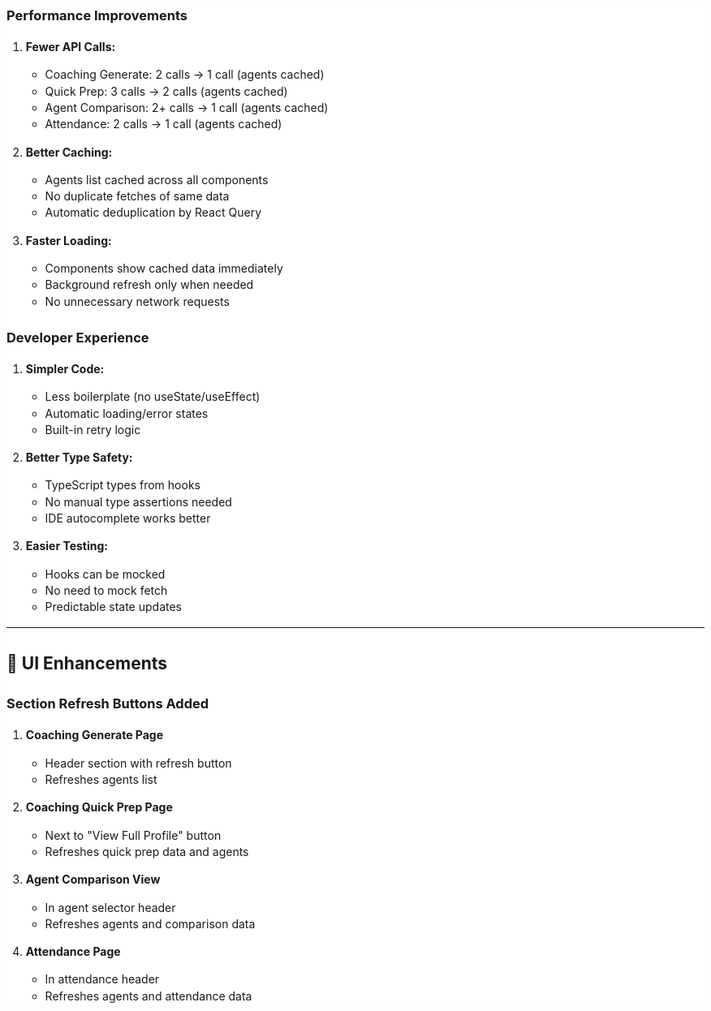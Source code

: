 ### Performance Improvements

1. **Fewer API Calls:**
   - Coaching Generate: 2 calls → 1 call (agents cached)
   - Quick Prep: 3 calls → 2 calls (agents cached)
   - Agent Comparison: 2+ calls → 1 call (agents cached)
   - Attendance: 2 calls → 1 call (agents cached)

2. **Better Caching:**
   - Agents list cached across all components
   - No duplicate fetches of same data
   - Automatic deduplication by React Query

3. **Faster Loading:**
   - Components show cached data immediately
   - Background refresh only when needed
   - No unnecessary network requests

### Developer Experience

1. **Simpler Code:**
   - Less boilerplate (no useState/useEffect)
   - Automatic loading/error states
   - Built-in retry logic

2. **Better Type Safety:**
   - TypeScript types from hooks
   - No manual type assertions needed
   - IDE autocomplete works better

3. **Easier Testing:**
   - Hooks can be mocked
   - No need to mock fetch
   - Predictable state updates

---

## 🎨 UI Enhancements

### Section Refresh Buttons Added

1. **Coaching Generate Page**
   - Header section with refresh button
   - Refreshes agents list

2. **Coaching Quick Prep Page**
   - Next to "View Full Profile" button
   - Refreshes quick prep data and agents

3. **Agent Comparison View**
   - In agent selector header
   - Refreshes agents and comparison data

4. **Attendance Page**
   - In attendance header
   - Refreshes agents and attendance data
